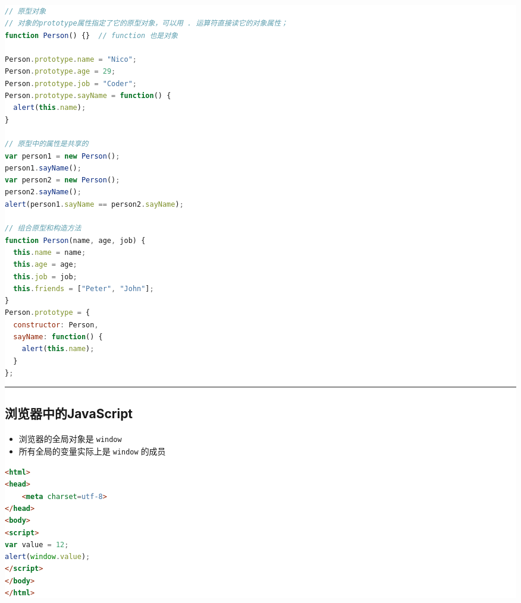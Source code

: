 ```js
// 原型对象
// 对象的prototype属性指定了它的原型对象，可以用 . 运算符直接读它的对象属性；
function Person() {}  // function 也是对象

Person.prototype.name = "Nico";
Person.prototype.age = 29;
Person.prototype.job = "Coder";
Person.prototype.sayName = function() {
  alert(this.name);
}

// 原型中的属性是共享的
var person1 = new Person();
person1.sayName();
var person2 = new Person();
person2.sayName();
alert(person1.sayName == person2.sayName);

// 组合原型和构造方法
function Person(name, age, job) {
  this.name = name;
  this.age = age;
  this.job = job;
  this.friends = ["Peter", "John"];
}
Person.prototype = {
  constructor: Person,
  sayName: function() {
    alert(this.name);
  }
};
```

---

## 浏览器中的JavaScript

- 浏览器的全局对象是 `window`
- 所有全局的变量实际上是 `window` 的成员

```html
<html>
<head>
    <meta charset=utf-8>
</head>
<body>
<script>
var value = 12;
alert(window.value);
</script>
</body>
</html>
```
